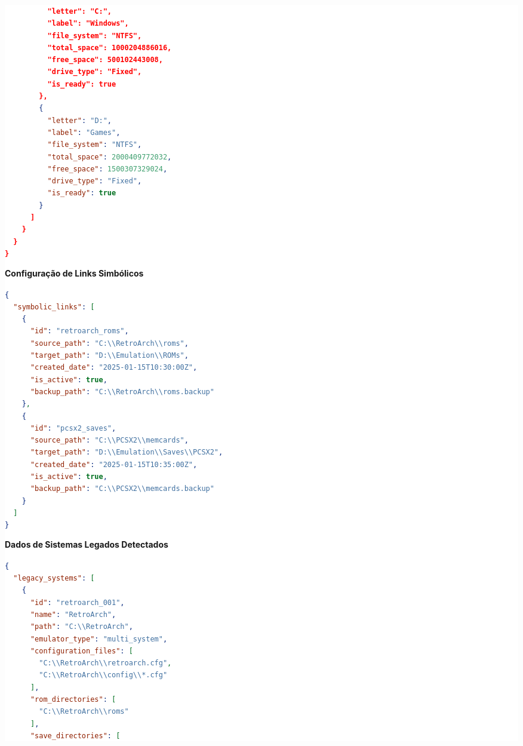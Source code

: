 ```json
          "letter": "C:",
          "label": "Windows",
          "file_system": "NTFS",
          "total_space": 1000204886016,
          "free_space": 500102443008,
          "drive_type": "Fixed",
          "is_ready": true
        },
        {
          "letter": "D:",
          "label": "Games",
          "file_system": "NTFS",
          "total_space": 2000409772032,
          "free_space": 1500307329024,
          "drive_type": "Fixed",
          "is_ready": true
        }
      ]
    }
  }
}
```

**Configuração de Links Simbólicos**
```json
{
  "symbolic_links": [
    {
      "id": "retroarch_roms",
      "source_path": "C:\\RetroArch\\roms",
      "target_path": "D:\\Emulation\\ROMs",
      "created_date": "2025-01-15T10:30:00Z",
      "is_active": true,
      "backup_path": "C:\\RetroArch\\roms.backup"
    },
    {
      "id": "pcsx2_saves",
      "source_path": "C:\\PCSX2\\memcards",
      "target_path": "D:\\Emulation\\Saves\\PCSX2",
      "created_date": "2025-01-15T10:35:00Z",
      "is_active": true,
      "backup_path": "C:\\PCSX2\\memcards.backup"
    }
  ]
}
```

**Dados de Sistemas Legados Detectados**
```json
{
  "legacy_systems": [
    {
      "id": "retroarch_001",
      "name": "RetroArch",
      "path": "C:\\RetroArch",
      "emulator_type": "multi_system",
      "configuration_files": [
        "C:\\RetroArch\\retroarch.cfg",
        "C:\\RetroArch\\config\\*.cfg"
      ],
      "rom_directories": [
        "C:\\RetroArch\\roms"
      ],
      "save_directories": [
```